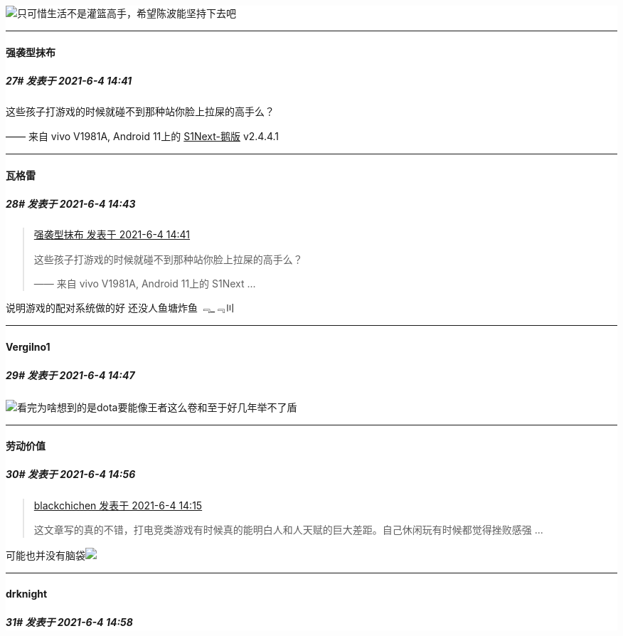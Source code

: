
<img src="https://static.saraba1st.com/image/smiley/face2017/097.png" referrerpolicy="no-referrer">只可惜生活不是灌篮高手，希望陈波能坚持下去吧


*****

####  强袭型抹布  
##### 27#       发表于 2021-6-4 14:41


这些孩子打游戏的时候就碰不到那种站你脸上拉屎的高手么？

—— 来自 vivo V1981A, Android 11上的 [S1Next-鹅版](https://github.com/ykrank/S1-Next/releases) v2.4.4.1


*****

####  瓦格雷  
##### 28#       发表于 2021-6-4 14:43


<blockquote><a href="httphttps://bbs.saraba1st.com/2b/forum.php?mod=redirect&amp;goto=findpost&amp;pid=51472956&amp;ptid=2008014" target="_blank">强袭型抹布 发表于 2021-6-4 14:41</a>

这些孩子打游戏的时候就碰不到那种站你脸上拉屎的高手么？


—— 来自 vivo V1981A, Android 11上的 S1Next ...</blockquote>
说明游戏的配对系统做的好 还没人鱼塘炸鱼 ﹃_﹃〣


*****

####  Vergilno1  
##### 29#       发表于 2021-6-4 14:47


<img src="https://static.saraba1st.com/image/smiley/face2017/068.png" referrerpolicy="no-referrer">看完为啥想到的是dota要能像王者这么卷和至于好几年举不了盾


*****

####  劳动价值  
##### 30#       发表于 2021-6-4 14:56


<blockquote><a href="httphttps://bbs.saraba1st.com/2b/forum.php?mod=redirect&amp;goto=findpost&amp;pid=51472610&amp;ptid=2008014" target="_blank">blackchichen 发表于 2021-6-4 14:15</a>

这文章写的真的不错，打电竞类游戏有时候真的能明白人和人天赋的巨大差距。自己休闲玩有时候都觉得挫败感强 ...</blockquote>
可能也并没有脑袋<img src="https://static.saraba1st.com/image/smiley/face2017/034.png" referrerpolicy="no-referrer">




*****

####  drknight  
##### 31#       发表于 2021-6-4 14:58
